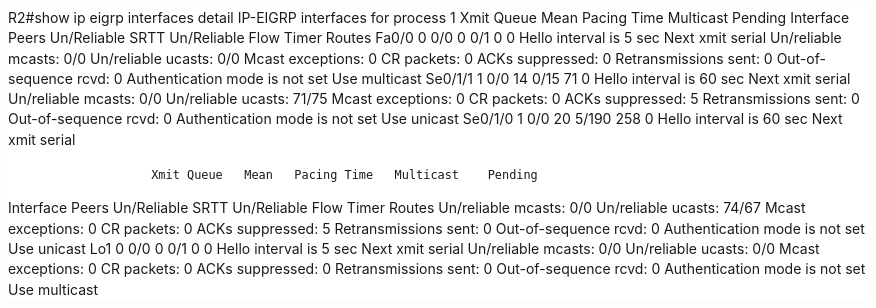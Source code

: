 
R2#show ip eigrp interfaces detail
IP-EIGRP interfaces for process 1
                        Xmit Queue   Mean   Pacing Time   Multicast    Pending
Interface        Peers  Un/Reliable  SRTT   Un/Reliable   Flow Timer   Routes
Fa0/0              0        0/0         0       0/1            0           0
  Hello interval is 5 sec
  Next xmit serial <none>
  Un/reliable mcasts: 0/0  Un/reliable ucasts: 0/0
  Mcast exceptions: 0  CR packets: 0  ACKs suppressed: 0
  Retransmissions sent: 0  Out-of-sequence rcvd: 0
  Authentication mode is not set
  Use multicast
Se0/1/1            1        0/0        14       0/15          71           0
  Hello interval is 60 sec
  Next xmit serial <none>
  Un/reliable mcasts: 0/0  Un/reliable ucasts: 71/75
  Mcast exceptions: 0  CR packets: 0  ACKs suppressed: 5
  Retransmissions sent: 0  Out-of-sequence rcvd: 0
  Authentication mode is not set
  Use unicast
Se0/1/0            1        0/0        20       5/190        258           0
  Hello interval is 60 sec
  Next xmit serial <none>
          
                        Xmit Queue   Mean   Pacing Time   Multicast    Pending
Interface        Peers  Un/Reliable  SRTT   Un/Reliable   Flow Timer   Routes
  Un/reliable mcasts: 0/0  Un/reliable ucasts: 74/67
  Mcast exceptions: 0  CR packets: 0  ACKs suppressed: 5
  Retransmissions sent: 0  Out-of-sequence rcvd: 0
  Authentication mode is not set
  Use unicast
Lo1                0        0/0         0       0/1            0           0
  Hello interval is 5 sec
  Next xmit serial <none>
  Un/reliable mcasts: 0/0  Un/reliable ucasts: 0/0
  Mcast exceptions: 0  CR packets: 0  ACKs suppressed: 0
  Retransmissions sent: 0  Out-of-sequence rcvd: 0
  Authentication mode is not set
  Use multicast

